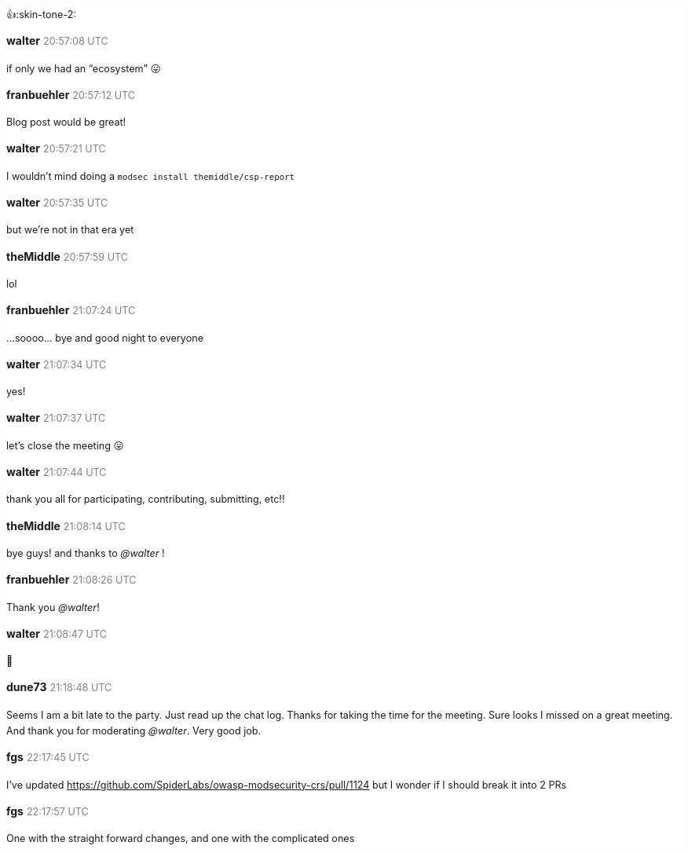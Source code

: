 <span style="font-size: 90%;">:+1::skin-tone-2:</span>

**walter** <span style="color: grey; font-size: 90%;">20:57:08 UTC</span>

<span style="font-size: 90%;">if only we had an “ecosystem” :stuck_out_tongue:</span>

**franbuehler** <span style="color: grey; font-size: 90%;">20:57:12 UTC</span>

<span style="font-size: 90%;">Blog post would be great!</span>

**walter** <span style="color: grey; font-size: 90%;">20:57:21 UTC</span>

<span style="font-size: 90%;">I wouldn’t mind doing a `modsec install themiddle/csp-report`</span>

**walter** <span style="color: grey; font-size: 90%;">20:57:35 UTC</span>

<span style="font-size: 90%;">but we’re not in that era yet</span>

**theMiddle** <span style="color: grey; font-size: 90%;">20:57:59 UTC</span>

<span style="font-size: 90%;">lol</span>

**franbuehler** <span style="color: grey; font-size: 90%;">21:07:24 UTC</span>

<span style="font-size: 90%;">...soooo... bye and good night to everyone</span>

**walter** <span style="color: grey; font-size: 90%;">21:07:34 UTC</span>

<span style="font-size: 90%;">yes!</span>

**walter** <span style="color: grey; font-size: 90%;">21:07:37 UTC</span>

<span style="font-size: 90%;">let’s close the meeting :stuck_out_tongue:</span>

**walter** <span style="color: grey; font-size: 90%;">21:07:44 UTC</span>

<span style="font-size: 90%;">thank you all for participating, contributing, submitting, etc!!</span>

**theMiddle** <span style="color: grey; font-size: 90%;">21:08:14 UTC</span>

<span style="font-size: 90%;">bye guys! and thanks to _@walter_ !</span>

**franbuehler** <span style="color: grey; font-size: 90%;">21:08:26 UTC</span>

<span style="font-size: 90%;">Thank you _@walter_!</span>

**walter** <span style="color: grey; font-size: 90%;">21:08:47 UTC</span>

<span style="font-size: 90%;">:wave:</span>

**dune73** <span style="color: grey; font-size: 90%;">21:18:48 UTC</span>

<span style="font-size: 90%;">Seems I am a bit late to the party. Just read up the chat log. Thanks for taking the time for the meeting. Sure looks I missed on a great meeting. And thank you for moderating _@walter_. Very good job.</span>

**fgs** <span style="color: grey; font-size: 90%;">22:17:45 UTC</span>

<span style="font-size: 90%;">I’ve updated <https://github.com/SpiderLabs/owasp-modsecurity-crs/pull/1124> but I wonder if I should break it into 2 PRs</span>

**fgs** <span style="color: grey; font-size: 90%;">22:17:57 UTC</span>

<span style="font-size: 90%;">One with the straight forward changes, and one with the complicated ones</span>

